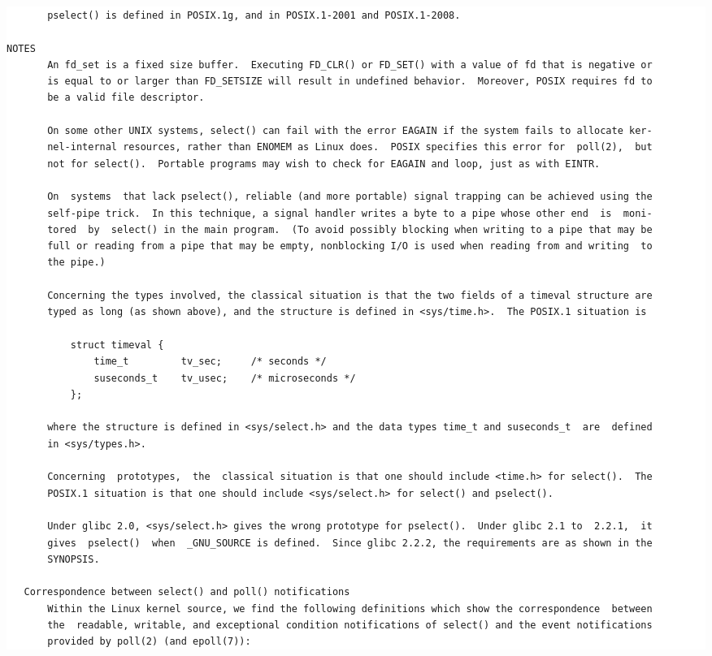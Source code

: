            pselect() is defined in POSIX.1g, and in POSIX.1-2001 and POSIX.1-2008.
    
    NOTES
           An fd_set is a fixed size buffer.  Executing FD_CLR() or FD_SET() with a value of fd that is negative or
           is equal to or larger than FD_SETSIZE will result in undefined behavior.  Moreover, POSIX requires fd to
           be a valid file descriptor.
    
           On some other UNIX systems, select() can fail with the error EAGAIN if the system fails to allocate ker-
           nel-internal resources, rather than ENOMEM as Linux does.  POSIX specifies this error for  poll(2),  but
           not for select().  Portable programs may wish to check for EAGAIN and loop, just as with EINTR.
    
           On  systems  that lack pselect(), reliable (and more portable) signal trapping can be achieved using the
           self-pipe trick.  In this technique, a signal handler writes a byte to a pipe whose other end  is  moni-
           tored  by  select() in the main program.  (To avoid possibly blocking when writing to a pipe that may be
           full or reading from a pipe that may be empty, nonblocking I/O is used when reading from and writing  to
           the pipe.)
    
           Concerning the types involved, the classical situation is that the two fields of a timeval structure are
           typed as long (as shown above), and the structure is defined in <sys/time.h>.  The POSIX.1 situation is
    
               struct timeval {
                   time_t         tv_sec;     /* seconds */
                   suseconds_t    tv_usec;    /* microseconds */
               };
    
           where the structure is defined in <sys/select.h> and the data types time_t and suseconds_t  are  defined
           in <sys/types.h>.
    
           Concerning  prototypes,  the  classical situation is that one should include <time.h> for select().  The
           POSIX.1 situation is that one should include <sys/select.h> for select() and pselect().
    
           Under glibc 2.0, <sys/select.h> gives the wrong prototype for pselect().  Under glibc 2.1 to  2.2.1,  it
           gives  pselect()  when  _GNU_SOURCE is defined.  Since glibc 2.2.2, the requirements are as shown in the
           SYNOPSIS.
    
       Correspondence between select() and poll() notifications
           Within the Linux kernel source, we find the following definitions which show the correspondence  between
           the  readable, writable, and exceptional condition notifications of select() and the event notifications
           provided by poll(2) (and epoll(7)):
    
